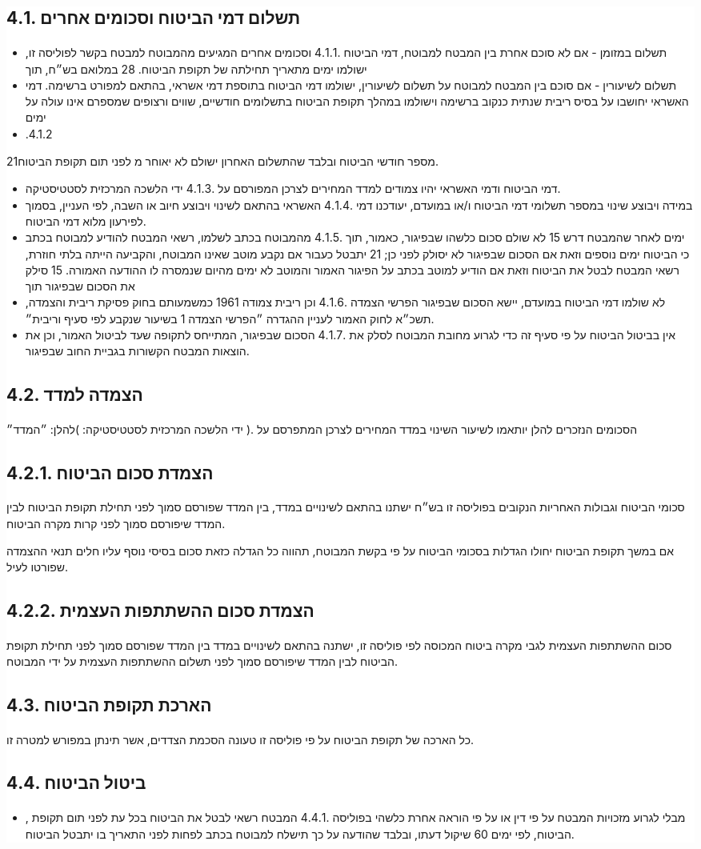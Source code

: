 ## תשלום דמי הביטוח וסכומים אחרים .4.1

- תשלום במזומן - אם לא סוכם אחרת בין המבטח למבוטח, דמי הביטוח .4.1.1 וסכומים אחרים המגיעים מהמבוטח למבטח בקשר לפוליסה זו, ישולמו ימים מתאריך תחילתה של תקופת הביטוח. 28 במלואם בש״ח, תוך
- תשלום לשיעורין - אם סוכם בין המבטח למבוטח על תשלום לשיעורין, ישולמו דמי הביטוח בתוספת דמי אשראי, בהתאם למפורט ברשימה. דמי האשראי יחושבו על בסיס ריבית שנתית כנקוב ברשימה וישולמו במהלך תקופת הביטוח בתשלומים חודשיים, שווים ורצופים שמספרם אינו עולה על ימים
- .4.1.2

21מספר חודשי הביטוח ובלבד שהתשלום האחרון ישולם לא יאוחר מ לפני תום תקופת הביטוח.

- דמי הביטוח ודמי האשראי יהיו צמודים למדד המחירים לצרכן המפורסם על .4.1.3 ידי הלשכה המרכזית לסטטיסטיקה.
- במידה ויבוצע שינוי במספר תשלומי דמי הביטוח ו/או במועדם, יעודכנו דמי .4.1.4 האשראי בהתאם לשינוי ויבוצע חיוב או השבה, לפי העניין, בסמוך לפירעון מלוא דמי הביטוח.
- ימים לאחר שהמבטח דרש 15 לא שולם סכום כלשהו שבפיגור, כאמור, תוך .4.1.5 מהמבוטח בכתב לשלמו, רשאי המבטח להודיע למבוטח בכתב כי הביטוח ימים נוספים וזאת אם הסכום שבפיגור לא יסולק לפני כן; 21 יתבטל כעבור אם נקבע מוטב שאינו המבוטח, והקביעה הייתה בלתי חוזרת, רשאי המבטח לבטל את הביטוח וזאת אם הודיע למוטב בכתב על הפיגור האמור והמוטב לא ימים מהיום שנמסרה לו ההודעה האמורה. 15 סילק את הסכום שבפיגור תוך
- לא שולמו דמי הביטוח במועדם, יישא הסכום שבפיגור הפרשי הצמדה .4.1.6 וכן ריבית צמודה 1961 כמשמעותם בחוק פסיקת ריבית והצמדה, תשכ״א לחוק האמור לעניין ההגדרה ״הפרשי הצמדה 1 בשיעור שנקבע לפי סעיף וריבית״.
- אין בביטול הביטוח על פי סעיף זה כדי לגרוע מחובת המבוטח לסלק את .4.1.7 הסכום שבפיגור, המתייחס לתקופה שעד לביטול האמור, וכן את הוצאות המבטח הקשורות בגביית החוב שבפיגור.

## הצמדה למדד .4.2

הסכומים הנזכרים להלן יותאמו לשיעור השינוי במדד המחירים לצרכן המתפרסם על .( ידי הלשכה המרכזית לסטטיסטיקה: )להלן: ״המדד״

## הצמדת סכום הביטוח .4.2.1

סכומי הביטוח וגבולות האחריות הנקובים בפוליסה זו בש״ח ישתנו בהתאם לשינויים במדד, בין המדד שפורסם סמוך לפני תחילת תקופת הביטוח לבין המדד שיפורסם סמוך לפני קרות מקרה הביטוח.

אם במשך תקופת הביטוח יחולו הגדלות בסכומי הביטוח על פי בקשת המבוטח, תהווה כל הגדלה כזאת סכום בסיסי נוסף עליו חלים תנאי ההצמדה שפורטו לעיל.

## הצמדת סכום ההשתתפות העצמית .4.2.2

סכום ההשתתפות העצמית לגבי מקרה ביטוח המכוסה לפי פוליסה זו, ישתנה בהתאם לשינויים במדד בין המדד שפורסם סמוך לפני תחילת תקופת הביטוח לבין המדד שיפורסם סמוך לפני תשלום ההשתתפות העצמית על ידי המבוטח.

## הארכת תקופת הביטוח .4.3

כל הארכה של תקופת הביטוח על פי פוליסה זו טעונה הסכמת הצדדים, אשר תינתן במפורש למטרה זו.

## ביטול הביטוח .4.4

- , מבלי לגרוע מזכויות המבטח על פי דין או על פי הוראה אחרת כלשהי בפוליסה .4.4.1 המבטח רשאי לבטל את הביטוח בכל עת לפני תום תקופת הביטוח, לפי ימים 60 שיקול דעתו, ובלבד שהודעה על כך תישלח למבוטח בכתב לפחות לפני התאריך בו יתבטל הביטוח.
